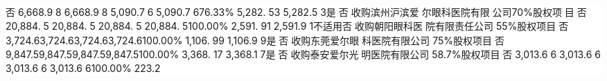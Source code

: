 否
6,668.9
8
6,668.9
8
5,090.7
6
5,090.7
676.33%
5,282.
53
5,282.5
3是
否
收购滨州沪滨爱
尔眼科医院有限
公司70%股权项
目
否
20,884.
5
20,884.
5
20,884.
5
20,884.
5100.00%
2,591.
91
2,591.9
1不适用否
收购朝阳眼科医
院有限责任公司
55%股权项目
否
3,724.63,724.63,724.63,724.6100.00%
1,106.
99
1,106.9
9是
否
收购东莞爱尔眼
科医院有限公司
75%股权项目
否
9,847.59,847.59,847.59,847.5100.00%
3,368.
17
3,368.1
7是
否
收购泰安爱尔光
明医院有限公司
58.7%股权项目
否
3,013.6
6
3,013.6
6
3,013.6
6
3,013.6
6100.00%
223.2